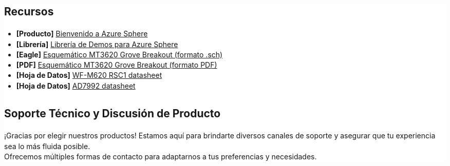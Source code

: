 ## Recursos

- **[Producto]** [Bienvenido a Azure Sphere](https://docs.microsoft.com/en-us/azure-sphere/)
- **[Librería]** [Librería de Demos para Azure Sphere](https://github.com/Seeed-Studio/Azure_Sphere_Demo)
- **[Eagle]** [Esquemático MT3620 Grove Breakout (formato .sch)](https://files.seeedstudio.com/wiki/MT3620_Grove_Breakout/res/MT3620%20grove%20breakout%20v1.0.sch.zip)
- **[PDF]** [Esquemático MT3620 Grove Breakout (formato PDF)](https://files.seeedstudio.com/wiki/MT3620_Grove_Breakout/res/MT3620%20grove%20breakout%20v1.0.pdf)
- **[Hoja de Datos]** [WF-M620 RSC1 datasheet](https://files.seeedstudio.com/wiki/MT3620_Mini_Dev_Board/res/WF-M620-RSC1_datasheet_20190314.pdf)
- **[Hoja de Datos]** [AD7992 datasheet](https://files.seeedstudio.com/wiki/MT3620_Grove_Breakout/res/AD7992.pdf)

## Soporte Técnico y Discusión de Producto

¡Gracias por elegir nuestros productos! Estamos aquí para brindarte diversos canales de soporte y asegurar que tu experiencia sea lo más fluida posible.  
Ofrecemos múltiples formas de contacto para adaptarnos a tus preferencias y necesidades.


<div class="button_tech_support_container">
<a href="https://forum.seeedstudio.com/" class="button_forum"></a> 
<a href="https://www.seeedstudio.com/contacts" class="button_email"></a>
</div>

<div class="button_tech_support_container">
<a href="https://discord.gg/eWkprNDMU7" class="button_discord"></a> 
<a href="https://github.com/Seeed-Studio/wiki-documents/discussions/69" class="button_discussion"></a>
</div>
